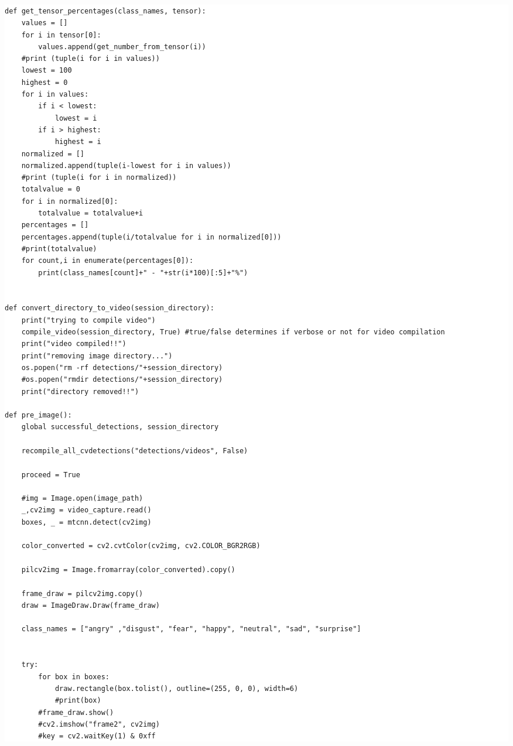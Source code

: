 ```
def get_tensor_percentages(class_names, tensor):
    values = []
    for i in tensor[0]:
        values.append(get_number_from_tensor(i))
    #print (tuple(i for i in values))
    lowest = 100
    highest = 0
    for i in values:
        if i < lowest:
            lowest = i
        if i > highest:
            highest = i
    normalized = []
    normalized.append(tuple(i-lowest for i in values))
    #print (tuple(i for i in normalized))
    totalvalue = 0
    for i in normalized[0]:
        totalvalue = totalvalue+i
    percentages = []
    percentages.append(tuple(i/totalvalue for i in normalized[0]))
    #print(totalvalue)
    for count,i in enumerate(percentages[0]):
        print(class_names[count]+" - "+str(i*100)[:5]+"%")
        

def convert_directory_to_video(session_directory):
    print("trying to compile video")
    compile_video(session_directory, True) #true/false determines if verbose or not for video compilation
    print("video compiled!!")
    print("removing image directory...")
    os.popen("rm -rf detections/"+session_directory)
    #os.popen("rmdir detections/"+session_directory)
    print("directory removed!!")

def pre_image():
    global successful_detections, session_directory

    recompile_all_cvdetections("detections/videos", False)

    proceed = True

    #img = Image.open(image_path)
    _,cv2img = video_capture.read()
    boxes, _ = mtcnn.detect(cv2img)

    color_converted = cv2.cvtColor(cv2img, cv2.COLOR_BGR2RGB) 

    pilcv2img = Image.fromarray(color_converted).copy()
   
    frame_draw = pilcv2img.copy()
    draw = ImageDraw.Draw(frame_draw)

    class_names = ["angry" ,"disgust", "fear", "happy", "neutral", "sad", "surprise"]


    try:
        for box in boxes:
            draw.rectangle(box.tolist(), outline=(255, 0, 0), width=6)
            #print(box)
        #frame_draw.show()
        #cv2.imshow("frame2", cv2img)
        #key = cv2.waitKey(1) & 0xff
```